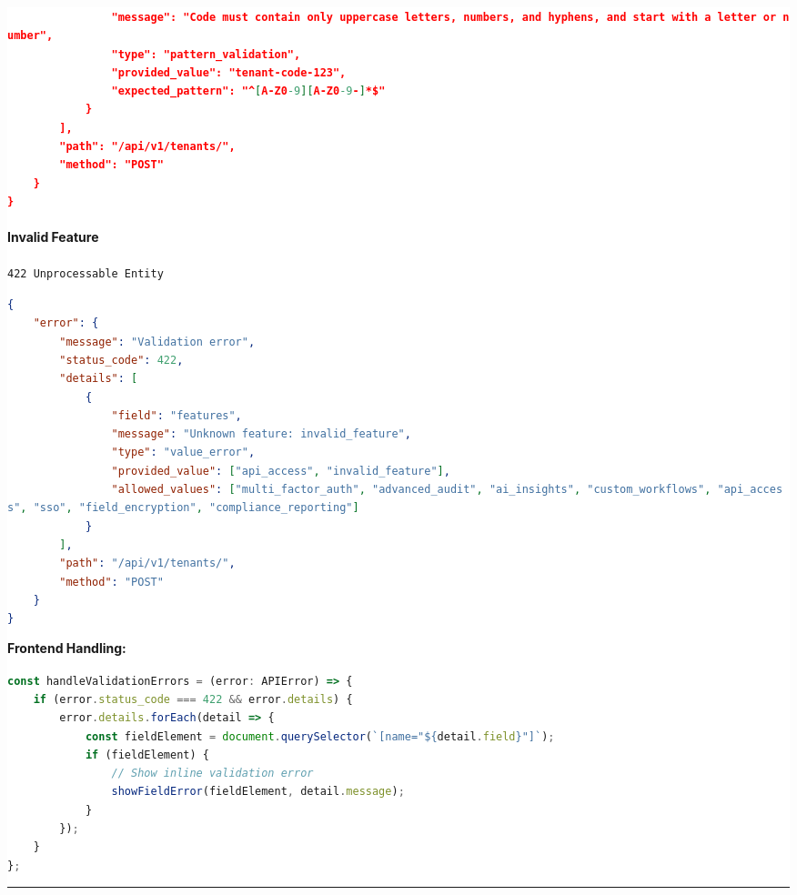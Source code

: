 ```json
                "message": "Code must contain only uppercase letters, numbers, and hyphens, and start with a letter or number",
                "type": "pattern_validation",
                "provided_value": "tenant-code-123",
                "expected_pattern": "^[A-Z0-9][A-Z0-9-]*$"
            }
        ],
        "path": "/api/v1/tenants/",
        "method": "POST"
    }
}
```

#### Invalid Feature
```http
422 Unprocessable Entity
```
```json
{
    "error": {
        "message": "Validation error",
        "status_code": 422,
        "details": [
            {
                "field": "features",
                "message": "Unknown feature: invalid_feature",
                "type": "value_error",
                "provided_value": ["api_access", "invalid_feature"],
                "allowed_values": ["multi_factor_auth", "advanced_audit", "ai_insights", "custom_workflows", "api_access", "sso", "field_encryption", "compliance_reporting"]
            }
        ],
        "path": "/api/v1/tenants/",
        "method": "POST"
    }
}
```

**Frontend Handling:**
```typescript
const handleValidationErrors = (error: APIError) => {
    if (error.status_code === 422 && error.details) {
        error.details.forEach(detail => {
            const fieldElement = document.querySelector(`[name="${detail.field}"]`);
            if (fieldElement) {
                // Show inline validation error
                showFieldError(fieldElement, detail.message);
            }
        });
    }
};
```

---
